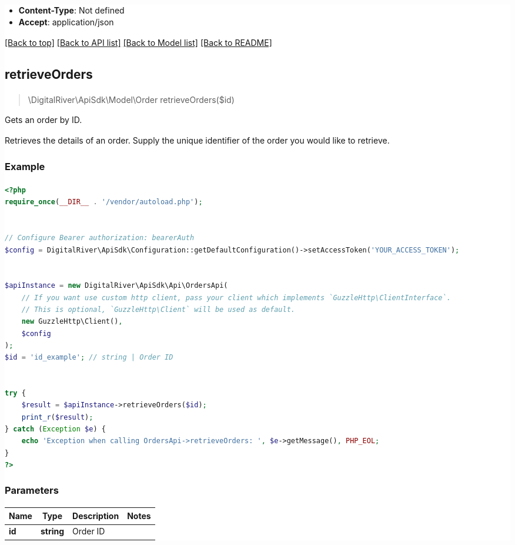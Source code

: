 - **Content-Type**: Not defined
- **Accept**: application/json

[[Back to top]](#) [[Back to API list]](../../README.md#documentation-for-api-endpoints)
[[Back to Model list]](../../README.md#documentation-for-models)
[[Back to README]](../../README.md)


## retrieveOrders

> \DigitalRiver\ApiSdk\Model\Order retrieveOrders($id)

Gets an order by ID.

Retrieves the details of an order. Supply the unique identifier of the order you would like to retrieve.

### Example

```php
<?php
require_once(__DIR__ . '/vendor/autoload.php');


// Configure Bearer authorization: bearerAuth
$config = DigitalRiver\ApiSdk\Configuration::getDefaultConfiguration()->setAccessToken('YOUR_ACCESS_TOKEN');


$apiInstance = new DigitalRiver\ApiSdk\Api\OrdersApi(
    // If you want use custom http client, pass your client which implements `GuzzleHttp\ClientInterface`.
    // This is optional, `GuzzleHttp\Client` will be used as default.
    new GuzzleHttp\Client(),
    $config
);
$id = 'id_example'; // string | Order ID


try {
    $result = $apiInstance->retrieveOrders($id);
    print_r($result);
} catch (Exception $e) {
    echo 'Exception when calling OrdersApi->retrieveOrders: ', $e->getMessage(), PHP_EOL;
}
?>
```

### Parameters


Name | Type | Description  | Notes
------------- | ------------- | ------------- | -------------
 **id** | **string**| Order ID |
